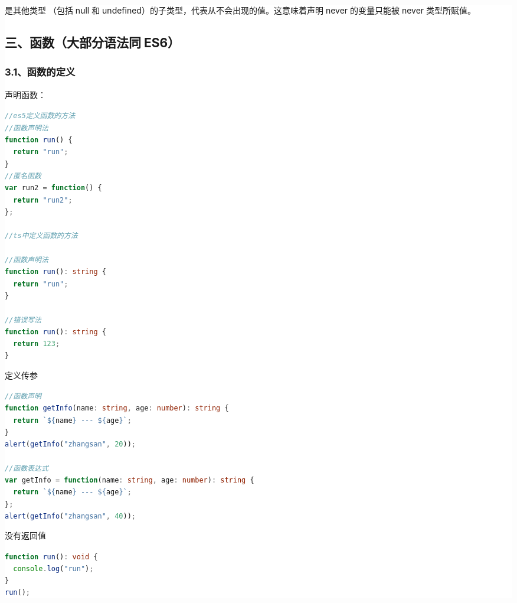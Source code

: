 是其他类型 （包括 null 和 undefined）的子类型，代表从不会出现的值。这意味着声明 never 的变量只能被 never 类型所赋值。

## 三、函数（大部分语法同 ES6）

### 3.1、函数的定义

声明函数：

```ts
//es5定义函数的方法
//函数声明法
function run() {
  return "run";
}
//匿名函数
var run2 = function() {
  return "run2";
};

//ts中定义函数的方法

//函数声明法
function run(): string {
  return "run";
}

//错误写法
function run(): string {
  return 123;
}
```

定义传参

```ts
//函数声明
function getInfo(name: string, age: number): string {
  return `${name} --- ${age}`;
}
alert(getInfo("zhangsan", 20));

//函数表达式
var getInfo = function(name: string, age: number): string {
  return `${name} --- ${age}`;
};
alert(getInfo("zhangsan", 40));
```

没有返回值

```ts
function run(): void {
  console.log("run");
}
run();
```
